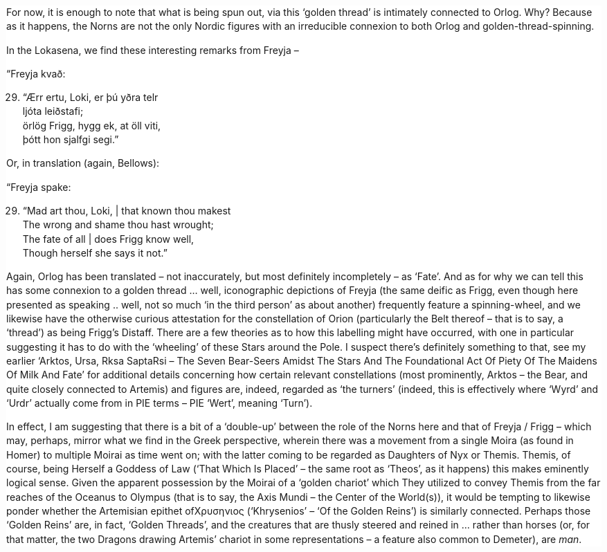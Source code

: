 For now, it is enough to note that what is being spun out, via this
‘golden thread’ is intimately connected to Orlog. Why? Because as it
happens, the Norns are not the only Nordic figures with an irreducible
connexion to both Orlog and golden-thread-spinning.

In the Lokasena, we find these interesting remarks from Freyja –

“Freyja kvað:

29. “Ærr ertu, Loki, er þú yðra telr  
    ljóta leiðstafi;  
    örlög Frigg, hygg ek, at öll viti,  
    þótt hon sjalfgi segi.”

Or, in translation (again, Bellows):

“Freyja spake:

29. “Mad art thou, Loki, \| that known thou makest  
    The wrong and shame thou hast wrought;  
    The fate of all \| does Frigg know well,  
    Though herself she says it not.”

Again, Orlog has been translated – not inaccurately, but most definitely
incompletely – as ‘Fate’. And as for why we can tell this has some
connexion to a golden thread … well, iconographic depictions of Freyja
(the same deific as Frigg, even though here presented as speaking ..
well, not so much ‘in the third person’ as about another) frequently
feature a spinning-wheel, and we likewise have the otherwise curious
attestation for the constellation of Orion (particularly the Belt
thereof – that is to say, a ‘thread’) as being Frigg’s Distaff. There
are a few theories as to how this labelling might have occurred, with
one in particular suggesting it has to do with the ‘wheeling’ of these
Stars around the Pole. I suspect there’s definitely something to that,
see my earlier ‘Arktos, Ursa, Rksa SaptaRsi – The Seven Bear-Seers
Amidst The Stars And The Foundational Act Of Piety Of The Maidens Of
Milk And Fate’ for additional details concerning how certain relevant
constellations (most prominently, Arktos – the Bear, and quite closely
connected to Artemis) and figures are, indeed, regarded as ‘the turners’
(indeed, this is effectively where ‘Wyrd’ and ‘Urdr’ actually come from
in PIE terms – PIE ‘Wert’, meaning ‘Turn’).

In effect, I am suggesting that there is a bit of a ‘double-up’ between
the role of the Norns here and that of Freyja / Frigg – which may,
perhaps, mirror what we find in the Greek perspective, wherein there was
a movement from a single Moira (as found in Homer) to multiple Moirai as
time went on; with the latter coming to be regarded as Daughters of Nyx
or Themis. Themis, of course, being Herself a Goddess of Law (‘That
Which Is Placed’ – the same root as ‘Theos’, as it happens) this makes
eminently logical sense. Given the apparent possession by the Moirai of
a ‘golden chariot’ which They utilized to convey Themis from the far
reaches of the Oceanus to Olympus (that is to say, the Axis Mundi – the
Center of the World(s)), it would be tempting to likewise ponder whether
the Artemisian epithet ofΧρυσηνιος (‘Khrysenios’ – ‘Of the Golden
Reins’) is similarly connected. Perhaps those ‘Golden Reins’ are, in
fact, ‘Golden Threads’, and the creatures that are thusly steered and
reined in … rather than horses (or, for that matter, the two Dragons
drawing Artemis’ chariot in some representations – a feature also common
to Demeter), are *man*.
